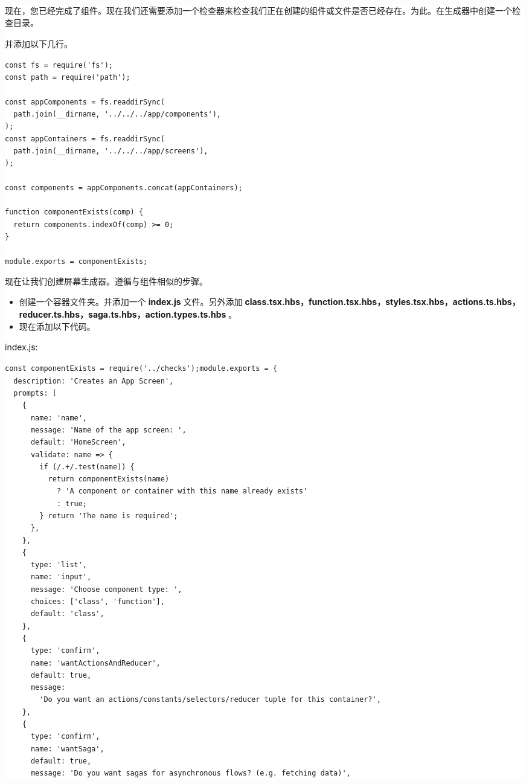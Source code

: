 现在，您已经完成了组件。现在我们还需要添加一个检查器来检查我们正在创建的组件或文件是否已经存在。为此。在生成器中创建一个检查目录。

并添加以下几行。

```
const fs = require('fs');
const path = require('path');

const appComponents = fs.readdirSync(
  path.join(__dirname, '../../../app/components'),
);
const appContainers = fs.readdirSync(
  path.join(__dirname, '../../../app/screens'),
);

const components = appComponents.concat(appContainers);

function componentExists(comp) {
  return components.indexOf(comp) >= 0;
}

module.exports = componentExists;
```

现在让我们创建屏幕生成器。遵循与组件相似的步骤。

*   创建一个容器文件夹。并添加一个 **index.js** 文件。另外添加 **class.tsx.hbs，function.tsx.hbs，styles.tsx.hbs，actions.ts.hbs，reducer.ts.hbs，saga.ts.hbs，action.types.ts.hbs** 。
*   现在添加以下代码。

index.js:

```
const componentExists = require('../checks');module.exports = {
  description: 'Creates an App Screen',
  prompts: [
    {
      name: 'name',
      message: 'Name of the app screen: ',
      default: 'HomeScreen',
      validate: name => {
        if (/.+/.test(name)) {
          return componentExists(name)
            ? 'A component or container with this name already exists'
            : true;
        } return 'The name is required';
      },
    },
    {
      type: 'list',
      name: 'input',
      message: 'Choose component type: ',
      choices: ['class', 'function'],
      default: 'class',
    },
    {
      type: 'confirm',
      name: 'wantActionsAndReducer',
      default: true,
      message:
        'Do you want an actions/constants/selectors/reducer tuple for this container?',
    },
    {
      type: 'confirm',
      name: 'wantSaga',
      default: true,
      message: 'Do you want sagas for asynchronous flows? (e.g. fetching data)',
```